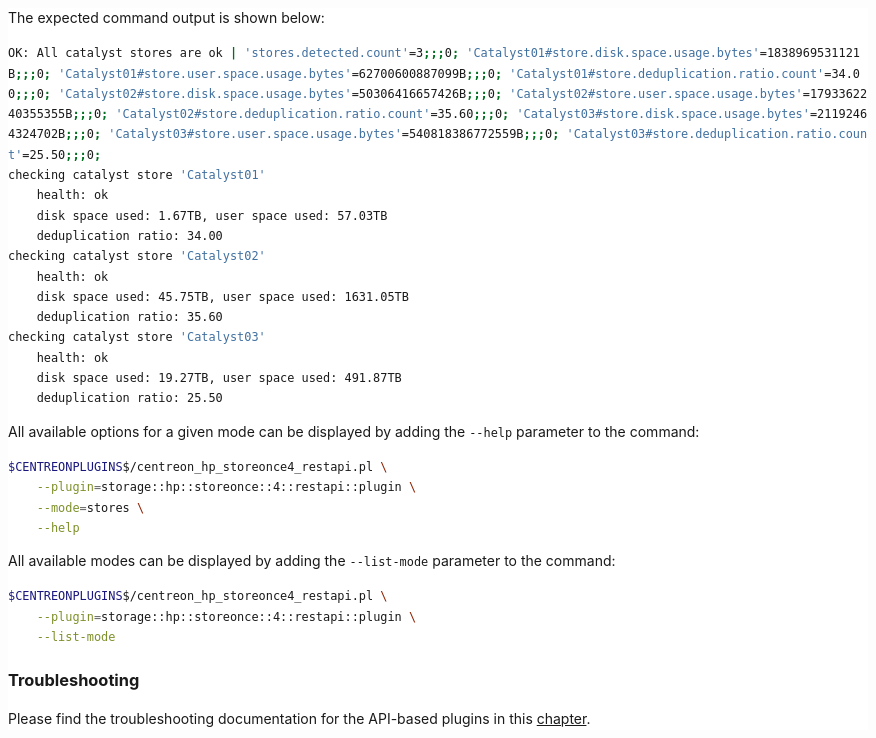 The expected command output is shown below:

```bash
OK: All catalyst stores are ok | 'stores.detected.count'=3;;;0; 'Catalyst01#store.disk.space.usage.bytes'=1838969531121B;;;0; 'Catalyst01#store.user.space.usage.bytes'=62700600887099B;;;0; 'Catalyst01#store.deduplication.ratio.count'=34.00;;;0; 'Catalyst02#store.disk.space.usage.bytes'=50306416657426B;;;0; 'Catalyst02#store.user.space.usage.bytes'=1793362240355355B;;;0; 'Catalyst02#store.deduplication.ratio.count'=35.60;;;0; 'Catalyst03#store.disk.space.usage.bytes'=21192464324702B;;;0; 'Catalyst03#store.user.space.usage.bytes'=540818386772559B;;;0; 'Catalyst03#store.deduplication.ratio.count'=25.50;;;0;
checking catalyst store 'Catalyst01'
    health: ok
    disk space used: 1.67TB, user space used: 57.03TB
    deduplication ratio: 34.00
checking catalyst store 'Catalyst02'
    health: ok
    disk space used: 45.75TB, user space used: 1631.05TB
    deduplication ratio: 35.60
checking catalyst store 'Catalyst03'
    health: ok
    disk space used: 19.27TB, user space used: 491.87TB
    deduplication ratio: 25.50
```

All available options for a given mode can be displayed by adding the 
`--help` parameter to the command:

```bash
$CENTREONPLUGINS$/centreon_hp_storeonce4_restapi.pl \
    --plugin=storage::hp::storeonce::4::restapi::plugin \
    --mode=stores \
    --help
```

All available modes can be displayed by adding the 
`--list-mode` parameter to the command:

```bash
$CENTREONPLUGINS$/centreon_hp_storeonce4_restapi.pl \
    --plugin=storage::hp::storeonce::4::restapi::plugin \
    --list-mode
```

### Troubleshooting

Please find the troubleshooting documentation for the API-based plugins in
this [chapter](../getting-started/how-to-guides/troubleshooting-plugins.md#http-and-api-checks).

